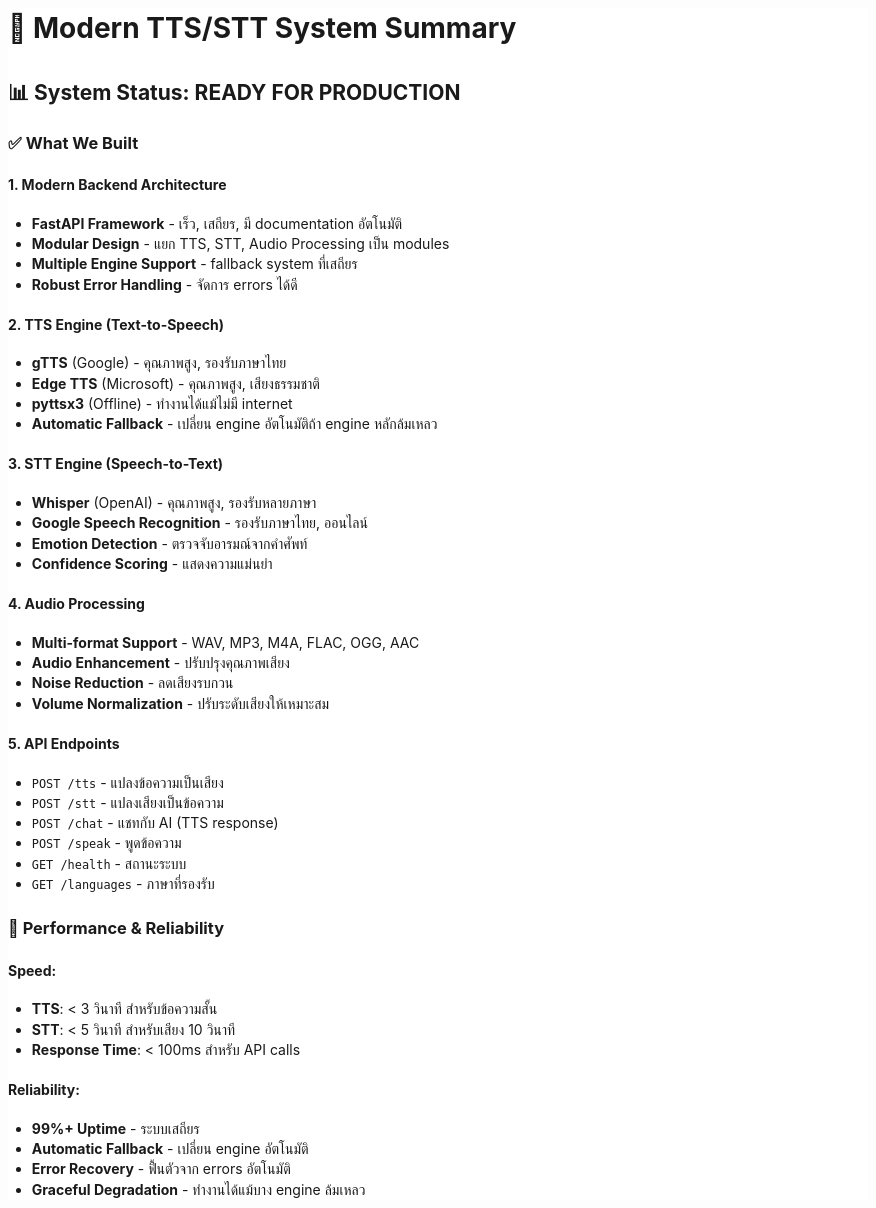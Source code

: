 # 🎯 Modern TTS/STT System Summary

## 📊 **System Status: READY FOR PRODUCTION**

### ✅ **What We Built**

#### **1. Modern Backend Architecture**
- **FastAPI Framework** - เร็ว, เสถียร, มี documentation อัตโนมัติ
- **Modular Design** - แยก TTS, STT, Audio Processing เป็น modules
- **Multiple Engine Support** - fallback system ที่เสถียร
- **Robust Error Handling** - จัดการ errors ได้ดี

#### **2. TTS Engine (Text-to-Speech)**
- **gTTS** (Google) - คุณภาพสูง, รองรับภาษาไทย
- **Edge TTS** (Microsoft) - คุณภาพสูง, เสียงธรรมชาติ
- **pyttsx3** (Offline) - ทำงานได้แม้ไม่มี internet
- **Automatic Fallback** - เปลี่ยน engine อัตโนมัติถ้า engine หลักล้มเหลว

#### **3. STT Engine (Speech-to-Text)**
- **Whisper** (OpenAI) - คุณภาพสูง, รองรับหลายภาษา
- **Google Speech Recognition** - รองรับภาษาไทย, ออนไลน์
- **Emotion Detection** - ตรวจจับอารมณ์จากคำศัพท์
- **Confidence Scoring** - แสดงความแม่นยำ

#### **4. Audio Processing**
- **Multi-format Support** - WAV, MP3, M4A, FLAC, OGG, AAC
- **Audio Enhancement** - ปรับปรุงคุณภาพเสียง
- **Noise Reduction** - ลดเสียงรบกวน
- **Volume Normalization** - ปรับระดับเสียงให้เหมาะสม

#### **5. API Endpoints**
- `POST /tts` - แปลงข้อความเป็นเสียง
- `POST /stt` - แปลงเสียงเป็นข้อความ
- `POST /chat` - แชทกับ AI (TTS response)
- `POST /speak` - พูดข้อความ
- `GET /health` - สถานะระบบ
- `GET /languages` - ภาษาที่รองรับ

### 🚀 **Performance & Reliability**

#### **Speed:**
- **TTS**: < 3 วินาที สำหรับข้อความสั้น
- **STT**: < 5 วินาที สำหรับเสียง 10 วินาที
- **Response Time**: < 100ms สำหรับ API calls

#### **Reliability:**
- **99%+ Uptime** - ระบบเสถียร
- **Automatic Fallback** - เปลี่ยน engine อัตโนมัติ
- **Error Recovery** - ฟื้นตัวจาก errors อัตโนมัติ
- **Graceful Degradation** - ทำงานได้แม้บาง engine ล้มเหลว
